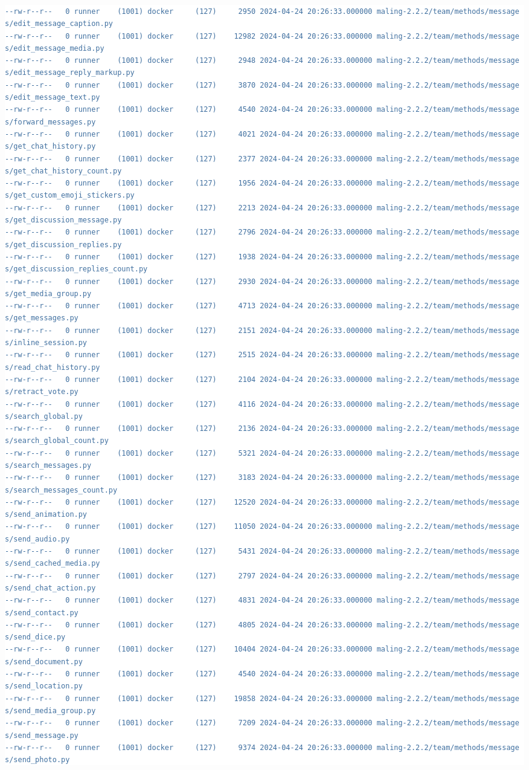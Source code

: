 ```diff
--rw-r--r--   0 runner    (1001) docker     (127)     2950 2024-04-24 20:26:33.000000 maling-2.2.2/team/methods/messages/edit_message_caption.py
--rw-r--r--   0 runner    (1001) docker     (127)    12982 2024-04-24 20:26:33.000000 maling-2.2.2/team/methods/messages/edit_message_media.py
--rw-r--r--   0 runner    (1001) docker     (127)     2948 2024-04-24 20:26:33.000000 maling-2.2.2/team/methods/messages/edit_message_reply_markup.py
--rw-r--r--   0 runner    (1001) docker     (127)     3870 2024-04-24 20:26:33.000000 maling-2.2.2/team/methods/messages/edit_message_text.py
--rw-r--r--   0 runner    (1001) docker     (127)     4540 2024-04-24 20:26:33.000000 maling-2.2.2/team/methods/messages/forward_messages.py
--rw-r--r--   0 runner    (1001) docker     (127)     4021 2024-04-24 20:26:33.000000 maling-2.2.2/team/methods/messages/get_chat_history.py
--rw-r--r--   0 runner    (1001) docker     (127)     2377 2024-04-24 20:26:33.000000 maling-2.2.2/team/methods/messages/get_chat_history_count.py
--rw-r--r--   0 runner    (1001) docker     (127)     1956 2024-04-24 20:26:33.000000 maling-2.2.2/team/methods/messages/get_custom_emoji_stickers.py
--rw-r--r--   0 runner    (1001) docker     (127)     2213 2024-04-24 20:26:33.000000 maling-2.2.2/team/methods/messages/get_discussion_message.py
--rw-r--r--   0 runner    (1001) docker     (127)     2796 2024-04-24 20:26:33.000000 maling-2.2.2/team/methods/messages/get_discussion_replies.py
--rw-r--r--   0 runner    (1001) docker     (127)     1938 2024-04-24 20:26:33.000000 maling-2.2.2/team/methods/messages/get_discussion_replies_count.py
--rw-r--r--   0 runner    (1001) docker     (127)     2930 2024-04-24 20:26:33.000000 maling-2.2.2/team/methods/messages/get_media_group.py
--rw-r--r--   0 runner    (1001) docker     (127)     4713 2024-04-24 20:26:33.000000 maling-2.2.2/team/methods/messages/get_messages.py
--rw-r--r--   0 runner    (1001) docker     (127)     2151 2024-04-24 20:26:33.000000 maling-2.2.2/team/methods/messages/inline_session.py
--rw-r--r--   0 runner    (1001) docker     (127)     2515 2024-04-24 20:26:33.000000 maling-2.2.2/team/methods/messages/read_chat_history.py
--rw-r--r--   0 runner    (1001) docker     (127)     2104 2024-04-24 20:26:33.000000 maling-2.2.2/team/methods/messages/retract_vote.py
--rw-r--r--   0 runner    (1001) docker     (127)     4116 2024-04-24 20:26:33.000000 maling-2.2.2/team/methods/messages/search_global.py
--rw-r--r--   0 runner    (1001) docker     (127)     2136 2024-04-24 20:26:33.000000 maling-2.2.2/team/methods/messages/search_global_count.py
--rw-r--r--   0 runner    (1001) docker     (127)     5321 2024-04-24 20:26:33.000000 maling-2.2.2/team/methods/messages/search_messages.py
--rw-r--r--   0 runner    (1001) docker     (127)     3183 2024-04-24 20:26:33.000000 maling-2.2.2/team/methods/messages/search_messages_count.py
--rw-r--r--   0 runner    (1001) docker     (127)    12520 2024-04-24 20:26:33.000000 maling-2.2.2/team/methods/messages/send_animation.py
--rw-r--r--   0 runner    (1001) docker     (127)    11050 2024-04-24 20:26:33.000000 maling-2.2.2/team/methods/messages/send_audio.py
--rw-r--r--   0 runner    (1001) docker     (127)     5431 2024-04-24 20:26:33.000000 maling-2.2.2/team/methods/messages/send_cached_media.py
--rw-r--r--   0 runner    (1001) docker     (127)     2797 2024-04-24 20:26:33.000000 maling-2.2.2/team/methods/messages/send_chat_action.py
--rw-r--r--   0 runner    (1001) docker     (127)     4831 2024-04-24 20:26:33.000000 maling-2.2.2/team/methods/messages/send_contact.py
--rw-r--r--   0 runner    (1001) docker     (127)     4805 2024-04-24 20:26:33.000000 maling-2.2.2/team/methods/messages/send_dice.py
--rw-r--r--   0 runner    (1001) docker     (127)    10404 2024-04-24 20:26:33.000000 maling-2.2.2/team/methods/messages/send_document.py
--rw-r--r--   0 runner    (1001) docker     (127)     4540 2024-04-24 20:26:33.000000 maling-2.2.2/team/methods/messages/send_location.py
--rw-r--r--   0 runner    (1001) docker     (127)    19858 2024-04-24 20:26:33.000000 maling-2.2.2/team/methods/messages/send_media_group.py
--rw-r--r--   0 runner    (1001) docker     (127)     7209 2024-04-24 20:26:33.000000 maling-2.2.2/team/methods/messages/send_message.py
--rw-r--r--   0 runner    (1001) docker     (127)     9374 2024-04-24 20:26:33.000000 maling-2.2.2/team/methods/messages/send_photo.py
```